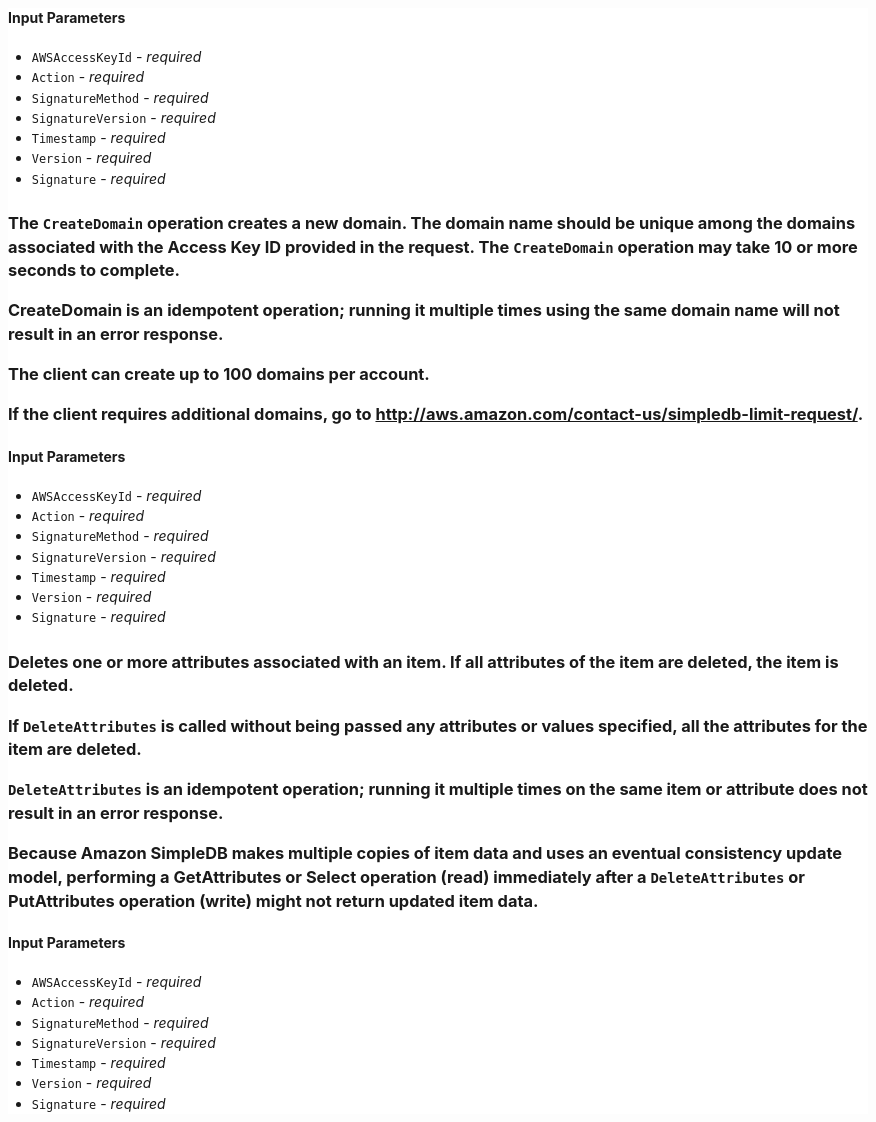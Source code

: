#### Input Parameters
* `AWSAccessKeyId` - _required_
* `Action` - _required_
* `SignatureMethod` - _required_
* `SignatureVersion` - _required_
* `Timestamp` - _required_
* `Version` - _required_
* `Signature` - _required_

### <p> The <code>CreateDomain</code> operation creates a new domain. The domain name should be unique among the domains associated with the Access Key ID provided in the request. The <code>CreateDomain</code> operation may take 10 or more seconds to complete. </p> <note> CreateDomain is an idempotent operation; running it multiple times using the same domain name will not result in an error response. </note> <p> The client can create up to 100 domains per account. </p> <p> If the client requires additional domains, go to <a href="http://aws.amazon.com/contact-us/simpledb-limit-request/"> http://aws.amazon.com/contact-us/simpledb-limit-request/</a>. </p>

#### Input Parameters
* `AWSAccessKeyId` - _required_
* `Action` - _required_
* `SignatureMethod` - _required_
* `SignatureVersion` - _required_
* `Timestamp` - _required_
* `Version` - _required_
* `Signature` - _required_

### <p> Deletes one or more attributes associated with an item. If all attributes of the item are deleted, the item is deleted. </p> <note> If <code>DeleteAttributes</code> is called without being passed any attributes or values specified, all the attributes for the item are deleted. </note> <p> <code>DeleteAttributes</code> is an idempotent operation; running it multiple times on the same item or attribute does not result in an error response. </p> <p> Because Amazon SimpleDB makes multiple copies of item data and uses an eventual consistency update model, performing a <a>GetAttributes</a> or <a>Select</a> operation (read) immediately after a <code>DeleteAttributes</code> or <a>PutAttributes</a> operation (write) might not return updated item data. </p>

#### Input Parameters
* `AWSAccessKeyId` - _required_
* `Action` - _required_
* `SignatureMethod` - _required_
* `SignatureVersion` - _required_
* `Timestamp` - _required_
* `Version` - _required_
* `Signature` - _required_

